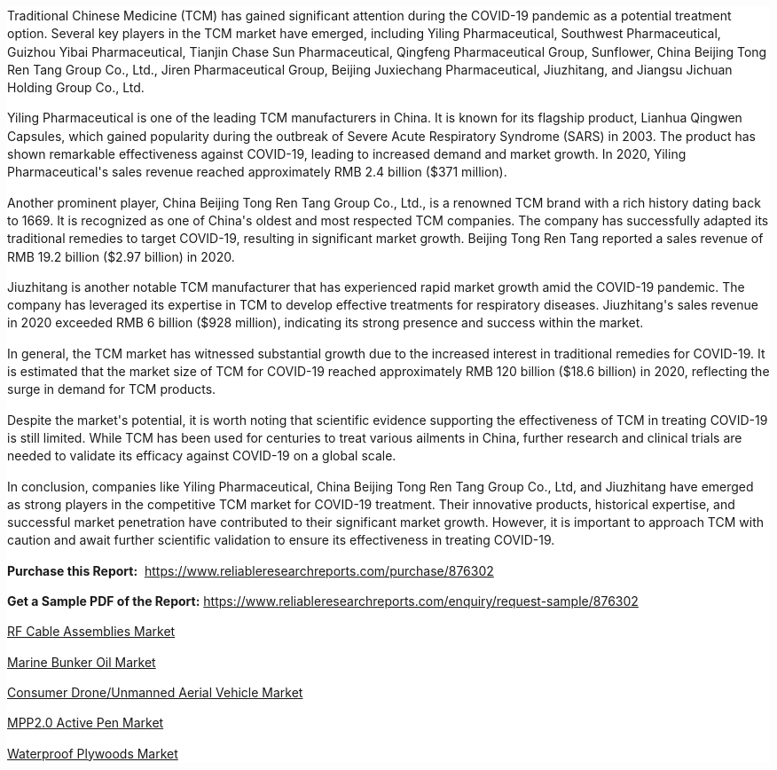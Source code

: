 <p><p>Traditional Chinese Medicine (TCM) has gained significant attention during the COVID-19 pandemic as a potential treatment option. Several key players in the TCM market have emerged, including Yiling Pharmaceutical, Southwest Pharmaceutical, Guizhou Yibai Pharmaceutical, Tianjin Chase Sun Pharmaceutical, Qingfeng Pharmaceutical Group, Sunflower, China Beijing Tong Ren Tang Group Co., Ltd., Jiren Pharmaceutical Group, Beijing Juxiechang Pharmaceutical, Jiuzhitang, and Jiangsu Jichuan Holding Group Co., Ltd.</p><p>Yiling Pharmaceutical is one of the leading TCM manufacturers in China. It is known for its flagship product, Lianhua Qingwen Capsules, which gained popularity during the outbreak of Severe Acute Respiratory Syndrome (SARS) in 2003. The product has shown remarkable effectiveness against COVID-19, leading to increased demand and market growth. In 2020, Yiling Pharmaceutical's sales revenue reached approximately RMB 2.4 billion ($371 million).</p><p>Another prominent player, China Beijing Tong Ren Tang Group Co., Ltd., is a renowned TCM brand with a rich history dating back to 1669. It is recognized as one of China's oldest and most respected TCM companies. The company has successfully adapted its traditional remedies to target COVID-19, resulting in significant market growth. Beijing Tong Ren Tang reported a sales revenue of RMB 19.2 billion ($2.97 billion) in 2020.</p><p>Jiuzhitang is another notable TCM manufacturer that has experienced rapid market growth amid the COVID-19 pandemic. The company has leveraged its expertise in TCM to develop effective treatments for respiratory diseases. Jiuzhitang's sales revenue in 2020 exceeded RMB 6 billion ($928 million), indicating its strong presence and success within the market.</p><p>In general, the TCM market has witnessed substantial growth due to the increased interest in traditional remedies for COVID-19. It is estimated that the market size of TCM for COVID-19 reached approximately RMB 120 billion ($18.6 billion) in 2020, reflecting the surge in demand for TCM products.</p><p>Despite the market's potential, it is worth noting that scientific evidence supporting the effectiveness of TCM in treating COVID-19 is still limited. While TCM has been used for centuries to treat various ailments in China, further research and clinical trials are needed to validate its efficacy against COVID-19 on a global scale.</p><p>In conclusion, companies like Yiling Pharmaceutical, China Beijing Tong Ren Tang Group Co., Ltd, and Jiuzhitang have emerged as strong players in the competitive TCM market for COVID-19 treatment. Their innovative products, historical expertise, and successful market penetration have contributed to their significant market growth. However, it is important to approach TCM with caution and await further scientific validation to ensure its effectiveness in treating COVID-19.</p></p>
<p><strong>Purchase this Report:</strong>&nbsp;&nbsp;<a href="https://www.reliableresearchreports.com/purchase/876302">https://www.reliableresearchreports.com/purchase/876302</a></p>
<p></p>
<p><strong>Get a Sample PDF of the Report:</strong>&nbsp;<a href="https://www.reliableresearchreports.com/enquiry/request-sample/876302">https://www.reliableresearchreports.com/enquiry/request-sample/876302</a></p>
<p><p><a href="https://www.reportprime.com/rf-cable-assemblies-r2464">RF Cable Assemblies Market</a></p><p><a href="https://medium.com/@krishna_35021/marine-bunker-oil-market-size-growth-forecast-2023-2030-8c85abeef93b">Marine Bunker Oil Market</a></p><p><a href="https://issuu.com/reportprime-2/docs/consumer-droneunmanned-aerial-vehicle-market-size-?fr=xKAE9_zU1NQ">Consumer Drone/Unmanned Aerial Vehicle Market</a></p><p><a href="https://issuu.com/reportprime-2/docs/mpp20-active-pen-market-size-2030.pptx?fr=xKAE9_zU1NQ">MPP2.0 Active Pen Market</a></p><p><a href="https://www.linkedin.com/pulse/waterproof-plywoods-market-challenges-opportunities-qnnhe/">Waterproof Plywoods Market</a></p></p>
